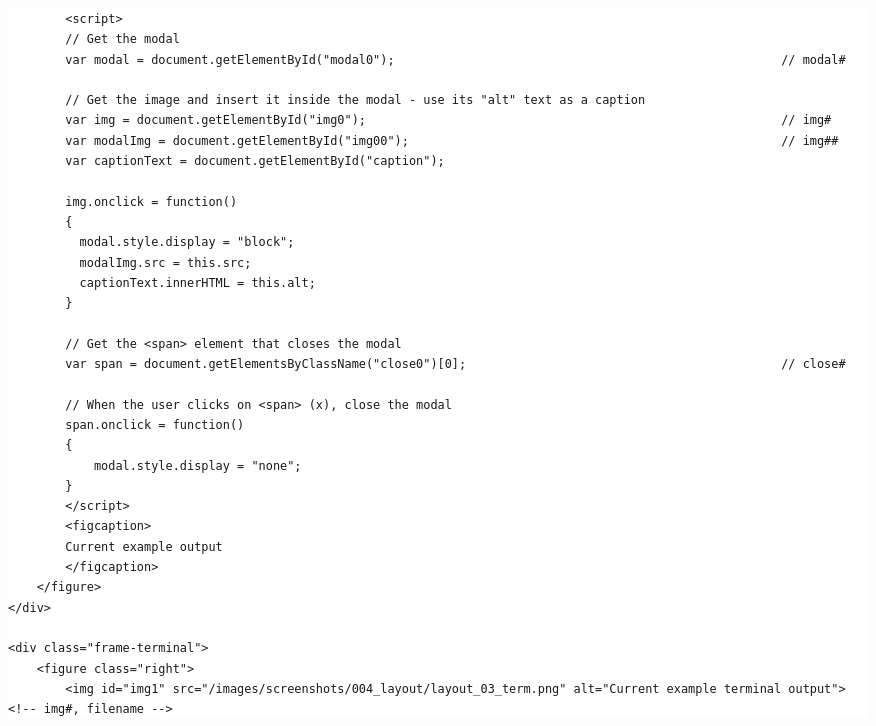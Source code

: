 			<script>
			// Get the modal
			var modal = document.getElementById("modal0");														// modal#
			
			// Get the image and insert it inside the modal - use its "alt" text as a caption
			var img = document.getElementById("img0");															// img#
			var modalImg = document.getElementById("img00");													// img##
			var captionText = document.getElementById("caption");

			img.onclick = function()
			{
			  modal.style.display = "block";
			  modalImg.src = this.src;
			  captionText.innerHTML = this.alt;
			}
			
			// Get the <span> element that closes the modal
			var span = document.getElementsByClassName("close0")[0];											// close#
			
			// When the user clicks on <span> (x), close the modal
			span.onclick = function()
			{ 
				modal.style.display = "none";
			}
			</script>
			<figcaption>
			Current example output
			</figcaption>
		</figure>
	</div>

	<div class="frame-terminal">
		<figure class="right">
			<img id="img1" src="/images/screenshots/004_layout/layout_03_term.png" alt="Current example terminal output">		<!-- img#, filename -->
